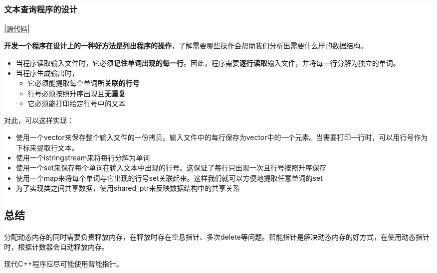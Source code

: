 ### 文本查询程序的设计

|[源代码](https://github.com/Free-Aaron-Li/Cpp_Study-program/blob/master/Cpp_Primer_Studying/PartII_STL/ChapterTwelve_DynamicMemory/src/main.cpp#L36C9-L36C9)|

**开发一个程序在设计上的一种好方法是列出程序的操作**，了解需要哪些操作会帮助我们分析出需要什么样的数据结构。

- 当程序读取输入文件时，它必须**记住单词出现的每一行**。因此，程序需要**逐行读取**输入文件，并将每一行分解为独立的单词。
- 当程序生成输出时，
	- 它必须能提取每个单词所**关联的行号**
	- 行号必须按照升序出现且**无重复**
	- 它必须能打印给定行号中的文本

对此，可以这样实现：

- 使用一个vector<string>来保存整个输入文件的一份拷贝。输入文件中的每行保存为vector中的一个元素。当需要打印一行时，可以用行号作为下标来提取行文本。
- 使用一个istringstream来将每行分解为单词
- 使用一个set来保存每个单词在输入文本中出现的行号。这保证了每行只出现一次且行号按照升序保存
- 使用一个map来将每个单词与它出现的行号set关联起来。这样我们就可以方便地提取任意单词的set
- 为了实现类之间共享数据，使用shared_ptr来反映数据结构中的共享关系

## 总结

分配动态内存的同时需要负责释放内存，在释放时存在空悬指针、多次delete等问题。智能指针是解决动态内存的好方式，在使用动态指针时，根据计数器会自动释放内存。

现代C++程序应尽可能使用智能指针。